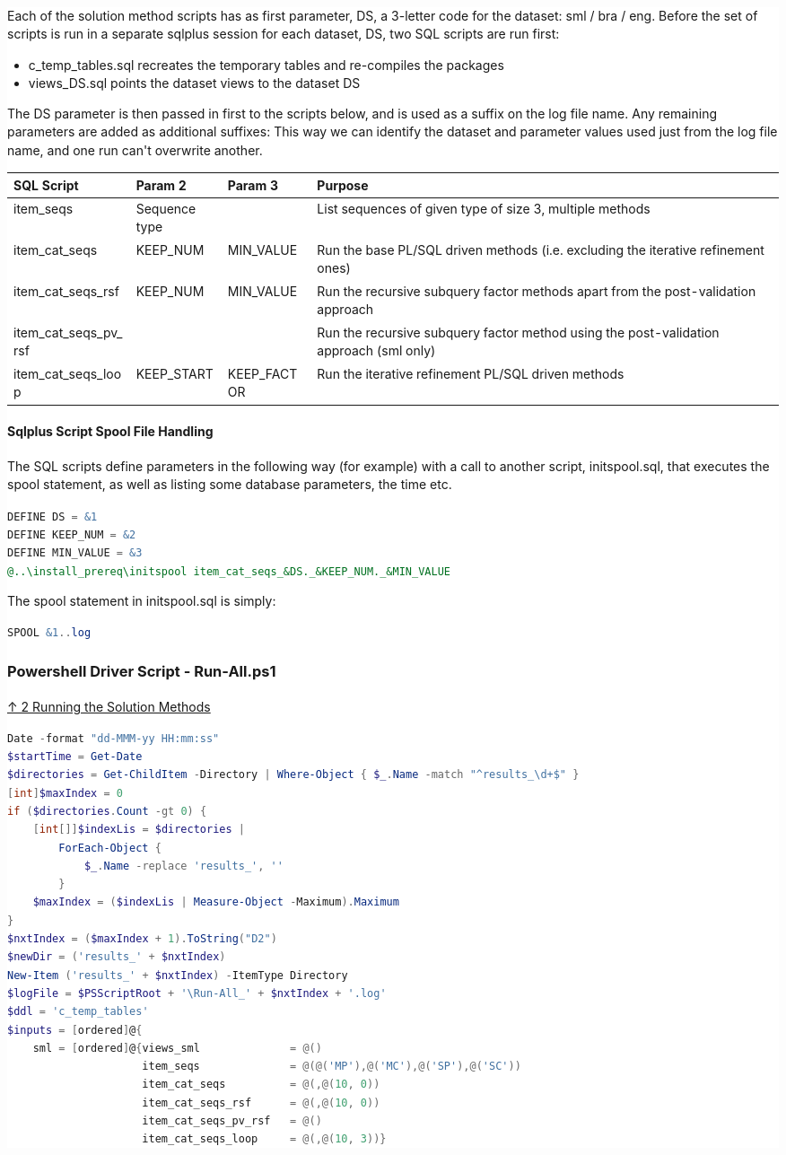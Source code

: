 Each of the solution method scripts has as first parameter, DS, a 3-letter code for the dataset: sml / bra / eng. Before the set of scripts is run in a separate sqlplus session for each dataset, DS, two SQL scripts are run first:

- c_temp_tables.sql recreates the temporary tables and re-compiles the packages
- views_DS.sql points the dataset views to the dataset DS

The DS parameter is then passed in first to the scripts below, and is used as a suffix on the log file name. Any remaining parameters are added as additional suffixes: This way we can identify the dataset and parameter values used just from the log file name, and one run can't overwrite another.

| SQL Script           | Param 2       | Param 3     | Purpose                                                                                |
|:---------------------|:--------------|:------------|:---------------------------------------------------------------------------------------|
| item_seqs            | Sequence type |             | List sequences of given type of size 3, multiple methods                               |
| item_cat_seqs        | KEEP_NUM      | MIN_VALUE   | Run the base PL/SQL driven methods (i.e. excluding the iterative refinement ones)      |
| item_cat_seqs_rsf    | KEEP_NUM      | MIN_VALUE   | Run the recursive subquery factor methods apart from the post-validation approach      |
| item_cat_seqs_pv_rsf |               |             | Run the recursive subquery factor method using the post-validation approach (sml only) |
| item_cat_seqs_loop   | KEEP_START    | KEEP_FACTOR | Run the iterative refinement PL/SQL driven methods                                     |

#### Sqlplus Script Spool File Handling

The SQL scripts define parameters in the following way (for example) with a call to another script, initspool.sql, that executes the spool statement, as well as listing some database parameters, the time etc.

```sql
DEFINE DS = &1
DEFINE KEEP_NUM = &2
DEFINE MIN_VALUE = &3
@..\install_prereq\initspool item_cat_seqs_&DS._&KEEP_NUM._&MIN_VALUE
```

The spool statement in initspool.sql is simply:
```sql
SPOOL &1..log
```

### Powershell Driver Script - Run-All.ps1
[&uarr; 2 Running the Solution Methods](#2-running-the-solution-methods)<br />

```powershell
Date -format "dd-MMM-yy HH:mm:ss"
$startTime = Get-Date
$directories = Get-ChildItem -Directory | Where-Object { $_.Name -match "^results_\d+$" }
[int]$maxIndex = 0
if ($directories.Count -gt 0) {
    [int[]]$indexLis = $directories |
        ForEach-Object {
            $_.Name -replace 'results_', ''
        }
    $maxIndex = ($indexLis | Measure-Object -Maximum).Maximum
}
$nxtIndex = ($maxIndex + 1).ToString("D2")
$newDir = ('results_' + $nxtIndex)
New-Item ('results_' + $nxtIndex) -ItemType Directory
$logFile = $PSScriptRoot + '\Run-All_' + $nxtIndex + '.log'
$ddl = 'c_temp_tables'
$inputs = [ordered]@{
    sml = [ordered]@{views_sml              = @()
                     item_seqs              = @(@('MP'),@('MC'),@('SP'),@('SC'))
                     item_cat_seqs          = @(,@(10, 0))
                     item_cat_seqs_rsf      = @(,@(10, 0))
                     item_cat_seqs_pv_rsf   = @()
                     item_cat_seqs_loop     = @(,@(10, 3))}
```
